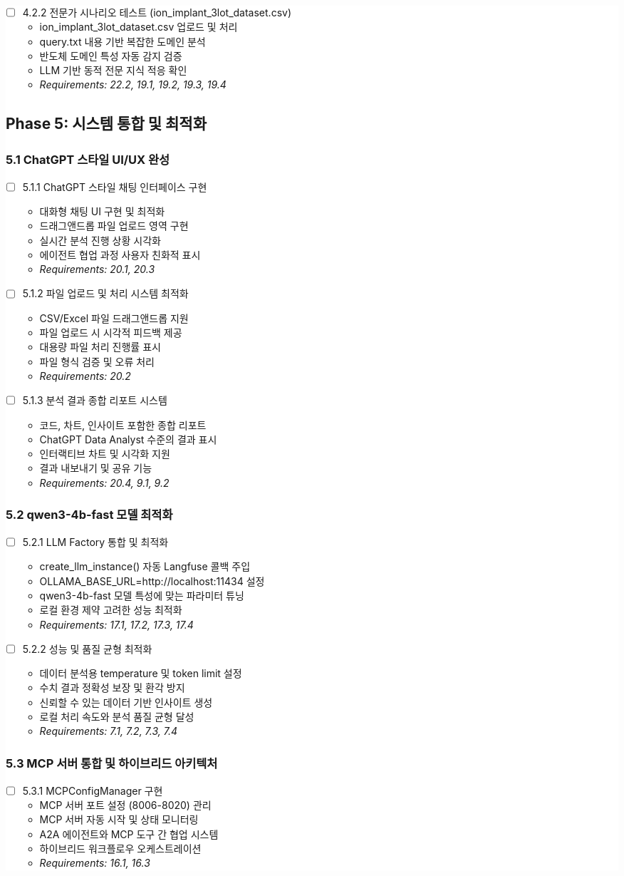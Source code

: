 - [ ] 4.2.2 전문가 시나리오 테스트 (ion_implant_3lot_dataset.csv)
  - ion_implant_3lot_dataset.csv 업로드 및 처리
  - query.txt 내용 기반 복잡한 도메인 분석
  - 반도체 도메인 특성 자동 감지 검증
  - LLM 기반 동적 전문 지식 적응 확인
  - _Requirements: 22.2, 19.1, 19.2, 19.3, 19.4_

## Phase 5: 시스템 통합 및 최적화

### 5.1 ChatGPT 스타일 UI/UX 완성

- [ ] 5.1.1 ChatGPT 스타일 채팅 인터페이스 구현
  - 대화형 채팅 UI 구현 및 최적화
  - 드래그앤드롭 파일 업로드 영역 구현
  - 실시간 분석 진행 상황 시각화
  - 에이전트 협업 과정 사용자 친화적 표시
  - _Requirements: 20.1, 20.3_

- [ ] 5.1.2 파일 업로드 및 처리 시스템 최적화
  - CSV/Excel 파일 드래그앤드롭 지원
  - 파일 업로드 시 시각적 피드백 제공
  - 대용량 파일 처리 진행률 표시
  - 파일 형식 검증 및 오류 처리
  - _Requirements: 20.2_

- [ ] 5.1.3 분석 결과 종합 리포트 시스템
  - 코드, 차트, 인사이트 포함한 종합 리포트
  - ChatGPT Data Analyst 수준의 결과 표시
  - 인터랙티브 차트 및 시각화 지원
  - 결과 내보내기 및 공유 기능
  - _Requirements: 20.4, 9.1, 9.2_

### 5.2 qwen3-4b-fast 모델 최적화

- [ ] 5.2.1 LLM Factory 통합 및 최적화
  - create_llm_instance() 자동 Langfuse 콜백 주입
  - OLLAMA_BASE_URL=http://localhost:11434 설정
  - qwen3-4b-fast 모델 특성에 맞는 파라미터 튜닝
  - 로컬 환경 제약 고려한 성능 최적화
  - _Requirements: 17.1, 17.2, 17.3, 17.4_

- [ ] 5.2.2 성능 및 품질 균형 최적화
  - 데이터 분석용 temperature 및 token limit 설정
  - 수치 결과 정확성 보장 및 환각 방지
  - 신뢰할 수 있는 데이터 기반 인사이트 생성
  - 로컬 처리 속도와 분석 품질 균형 달성
  - _Requirements: 7.1, 7.2, 7.3, 7.4_

### 5.3 MCP 서버 통합 및 하이브리드 아키텍처

- [ ] 5.3.1 MCPConfigManager 구현
  - MCP 서버 포트 설정 (8006-8020) 관리
  - MCP 서버 자동 시작 및 상태 모니터링
  - A2A 에이전트와 MCP 도구 간 협업 시스템
  - 하이브리드 워크플로우 오케스트레이션
  - _Requirements: 16.1, 16.3_
